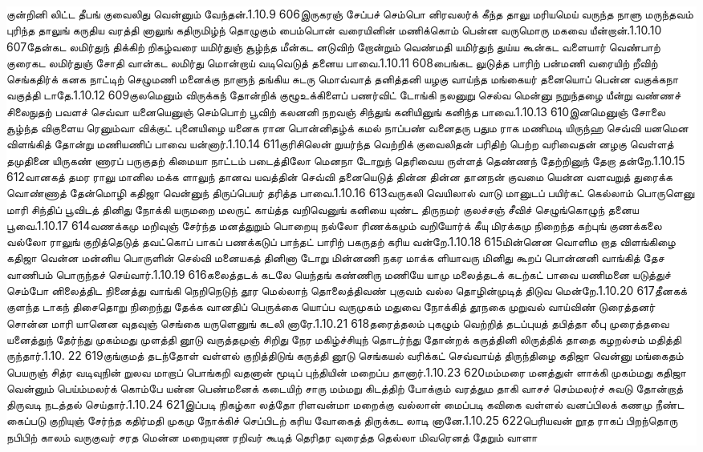 குன்றினி லிட்ட தீபங் குவைலிது வென்னும் வேந்தன்.1.10.9  606இருகரஞ் சேப்பச் செம்பொ னிரவலர்க் கீந்த தாலு
மரியமெய் வருந்த நாளு மருந்தவம் புரிந்த தாலுங்
கருதிய வரத்தி னாலுங் கதிருமிழ்ந் தொழுகும் பைம்பொன்
வரையினின் மணிக்கொம் பென்ன வருமொரு மகவை யீன்றான்.1.10.10  607தேன்கட லமிர்துந் திக்கிற் றிகழ்வரை யமிர்துஞ் சூழ்ந்த
மீன்கட னடுவிற் றோன்றும் வெண்மதி யமிர்துந் துய்ய
கூன்கட வளையார் வெண்பாற் குரைகட லமிர்துஞ் சோதி
வான்கட லமிர்து மொன்றாய் வடிவெடுத் தனைய பாவை.1.10.11  608பைங்கட லுடுத்த பாரிற் பன்மணி வரையிற் றீவிற்
செங்கதிர்க் கனக நாட்டிற் செழுமணி மனைக்கு நாளுந்
தங்கிய சுடரு மொவ்வாத் தனித்தனி யழகு வாய்ந்த
மங்கையர் தனையொப் பென்ன வகுக்கநா வகுத்தி டாதே.1.10.12  609குலமெனும் விருக்கந் தோன்றிக் குழூஉக்கிளைப் பணர்விட் டோங்கி
நலனுறு செல்வ மென்னு நறுந்தழை யீன்று வண்ணச்
சிலைநுதற் பவளச் செவ்வா யனையெனுஞ் செம்பொற் பூவிற்
கலனனி நறவஞ் சிந்துங் கனியினுங் கனிந்த பாவை.1.10.13  610இனமெனுஞ் சோலை சூழ்ந்த விகுளைய ரெனும்வா விக்குட்
புனையிழை யனைக ரான பொன்னிதழ்க் கமல் நாப்பண்
வனைதரு பதும ராக மணிமடி யிருந்ஹ செவ்வி
யனமென விளங்கித் தோன்று மணியணிப் பாவை யன்னார்.1.10.14  611குரிசிலென் றுயர்ந்த வெற்றிக் குவைலிதன் பரிதிற் பெற்ற
வரிவைதன் னழகு வெள்ளத் தமுதினை யிருகண் ணாரப்
பருகுதற் கிமையா நாட்டம் படைத்திலோ மெனநா டோறுந்
தெரிவைய ருள்ளத் தெண்ணந் தேற்றினுந் தேறா தன்றே.1.10.15  612வானகத் தமர ராலு மானில மக்க ளாலுந்
தானவ யவத்தின் செவ்வி தனையெடுத் தின்ன தின்ன
தானநன் குவமை யென்ன வளவறுத் துரைக்க வொண்ணாத்
தேன்மொழி கதிஜா வென்னுந் திருப்பெயர் தரித்த பாவை.1.10.16  613வருகலி வெயிலால் வாடு மானுடப் பயிர்கட் கெல்லாம்
பொருளெனு மாரி சிந்திப் பூவிடத் தினிது நோக்கி
யருமறை மலருட் காய்த்த வறிவெனுங் கனியை யுண்ட
திருநமர் குலச்சஞ் சீவிச் செழுங்கொழுந் தனைய பூவை.1.10.17  614வணக்கமு மறிவுஞ் சேர்ந்த மனத்துறும் பொறையு நல்லோ
ரிணக்கமும் வறியோர்க் கீயு மிரக்கமு நிறைந்த கற்புங்
குணக்கலை வல்லோ ராலுங் குறித்தெடுத் தவட்கொப் பாகப்
பணக்கடுப் பாந்தட் பாரிற் பகருதற் கரிய வன்றே.1.10.18  615மின்னென வொளிம றாத விளங்கிழை கதிஜா வென்ன
மன்னிய பொருளின் செல்வி மனையகத் தினினா டோறு
மின்னணி நகர மாக்க ளியாவரு மினிது கூறப்
பொன்னனி வாங்கித் தேச வாணிபம் பொருந்தச் செய்வார்.1.10.19  616கலைத்தடக் கடலே யெந்தங் கண்ணிரு மணியே யாமு
மலைத்தடக் கடற்கட் பாவை யணிமனை யடுத்துச் செம்போ
னிலைத்திட நினைத்து வாங்கி நெறிநெடுந் தூர மெல்லாந்
தொலைத்திவண் புகுவம் வல்ல தொழின்முடித் திடுவ மென்றே.1.10.20  617தீனகக் குளந்த டாகந் திசைதொறு நிறைந்து தேக்க
வானதிப் பெருக்கை யொப்ப வருமுகம் மதுவை நோக்கித்
தூநகை முறுவல் வாய்விண் டுரைத்தனர் சொன்ன மாரி
யானென வுதவுஞ் செங்கை யருளெனுங் கடலி னாரே.1.10.21  618தரைத்தலம் புகழும் வெற்றித் தடப்புயத் தபித்தா லீபு
முரைத்தவை யனைத்துந் தேர்ந்து முகம்மது முளத்தி னூடு
வருத்தமுஞ் சிறிது நேர மகிழ்ச்சியுந் தொடர்ந்து தோன்றக்
கருத்தினி லிருத்திக் தாதை கழறல்சம் மதித்தி ருந்தார்.1.10. 22  619குங்குமத் தடந்தோள் வள்ளல் குறித்திடுங் கருத்தி னூடு
செங்கயல் வரிக்கட் செவ்வாய்த் திருந்திழை கதிஜா வென்னு
மங்கைதம் பெயருஞ் சித்ர வடிவுநின் றுலவ மாறாப்
பொங்கறி வதனான் மூடிப் புந்தியின் மறைப்ப தானார்.1.10.23  620மம்மரை மனத்துள் ளாக்கி முகம்மது கதிஜா வென்னும்
பெய்ம்மலர்க் கொம்பே யன்ன பெண்மனைக் கடையிற் சாரு
மம்மறு கிடத்திற் போக்கும் வரத்தும தாகி வாசச்
செம்மலர்ச் சுவடு தோன்றாத் திருவடி நடத்தல் செய்தார்.1.10.24  621இப்படி நிகழ்கா லத்தோ ரிளவன்மா மறைக்கு வல்லான்
மைப்படி கவிகை வள்ளல் வனப்பிலக் கணமு நீண்ட
கைப்படு குறியுஞ் சேர்ந்த கதிர்மதி முகமு நோக்கிச்
செப்பிடற் கரிய வோகைத் திருக்கட லாடி னானே.1.10.25  622பெரியவன் றூத ராகப் பிறந்தொரு நபிபிற் காலம்
வருகுவர் சரத மென்ன மறையுண ரறிவர் கூடித்
தெரிதர வுரைத்த தெல்லா மிவரெனத் தேறும் வாளா